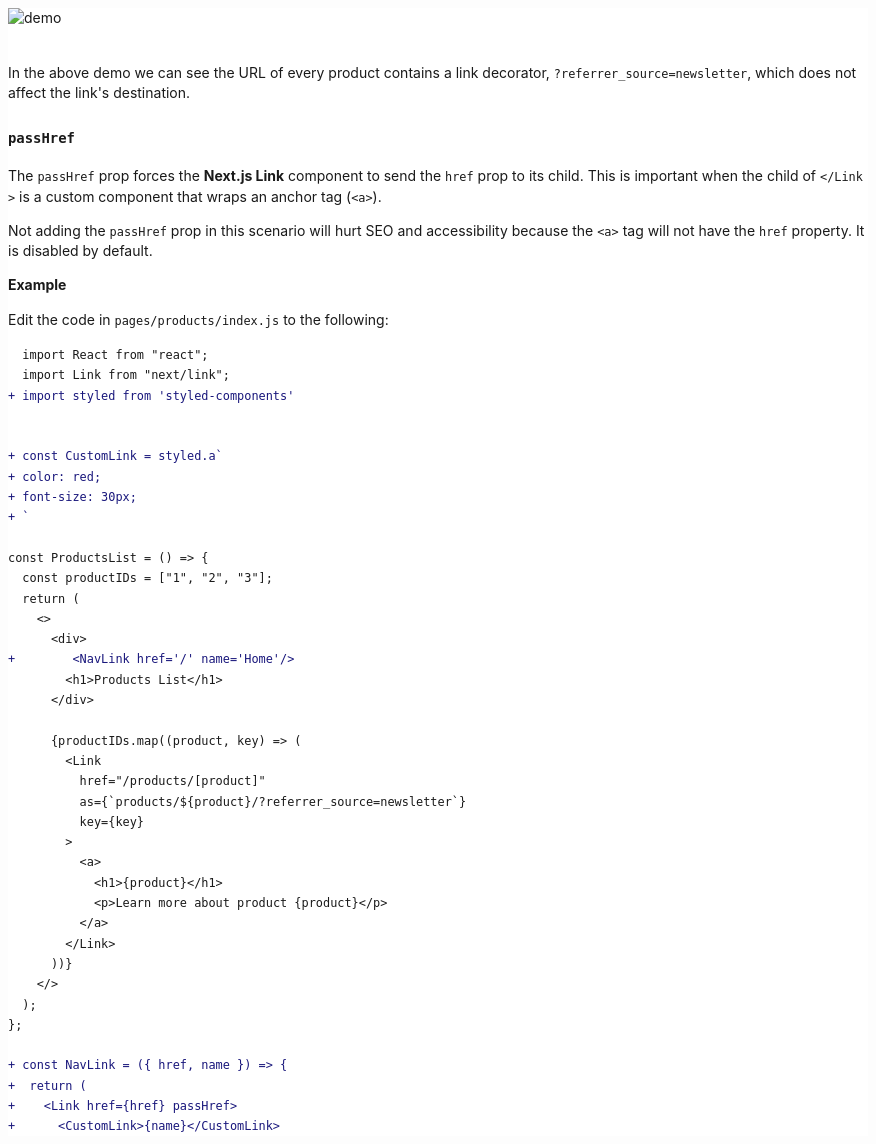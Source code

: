 <div class="img-container">
    <div class="window">
        <div class="control red"></div>
        <div class="control orange"></div>
        <div class="control green"></div>
    </div>
    <img src={demo} alt="demo" />
</div>

<br/>

In the above demo we can see the URL of every product contains a link decorator, `?referrer_source=newsletter`, which does not affect the link's destination. 

### `passHref`

The `passHref` prop forces the **Next.js Link** component to send the `href` prop to its child. This is important when the child of `</Link>` is a custom component that wraps an anchor tag (`<a>`).

Not adding the `passHref` prop in this scenario will hurt SEO and accessibility because the `<a>` tag will not have the `href` property. It is disabled by default. 

**Example**

Edit the code in `pages/products/index.js` to the following:

```diff title="pages/products/index.js"
  import React from "react";
  import Link from "next/link";
+ import styled from 'styled-components'


+ const CustomLink = styled.a`
+ color: red;
+ font-size: 30px;
+ `

const ProductsList = () => {
  const productIDs = ["1", "2", "3"];
  return (
    <>
      <div>
+        <NavLink href='/' name='Home'/>
        <h1>Products List</h1>
      </div>

      {productIDs.map((product, key) => (
        <Link
          href="/products/[product]"
          as={`products/${product}/?referrer_source=newsletter`}
          key={key}
        >
          <a>
            <h1>{product}</h1>
            <p>Learn more about product {product}</p>
          </a>
        </Link>
      ))}
    </>
  );
};

+ const NavLink = ({ href, name }) => {
+  return (
+    <Link href={href} passHref>
+      <CustomLink>{name}</CustomLink>
```